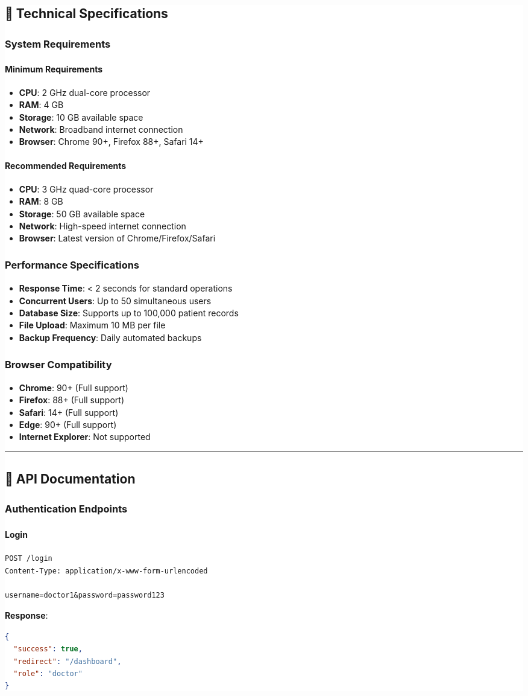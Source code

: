 
## 🔧 Technical Specifications

### System Requirements

#### Minimum Requirements
- **CPU**: 2 GHz dual-core processor
- **RAM**: 4 GB
- **Storage**: 10 GB available space
- **Network**: Broadband internet connection
- **Browser**: Chrome 90+, Firefox 88+, Safari 14+

#### Recommended Requirements
- **CPU**: 3 GHz quad-core processor
- **RAM**: 8 GB
- **Storage**: 50 GB available space
- **Network**: High-speed internet connection
- **Browser**: Latest version of Chrome/Firefox/Safari

### Performance Specifications
- **Response Time**: < 2 seconds for standard operations
- **Concurrent Users**: Up to 50 simultaneous users
- **Database Size**: Supports up to 100,000 patient records
- **File Upload**: Maximum 10 MB per file
- **Backup Frequency**: Daily automated backups

### Browser Compatibility
- **Chrome**: 90+ (Full support)
- **Firefox**: 88+ (Full support)
- **Safari**: 14+ (Full support)
- **Edge**: 90+ (Full support)
- **Internet Explorer**: Not supported

---

## 🔌 API Documentation

### Authentication Endpoints

#### Login
```http
POST /login
Content-Type: application/x-www-form-urlencoded

username=doctor1&password=password123
```

**Response**:
```json
{
  "success": true,
  "redirect": "/dashboard",
  "role": "doctor"
}
```
